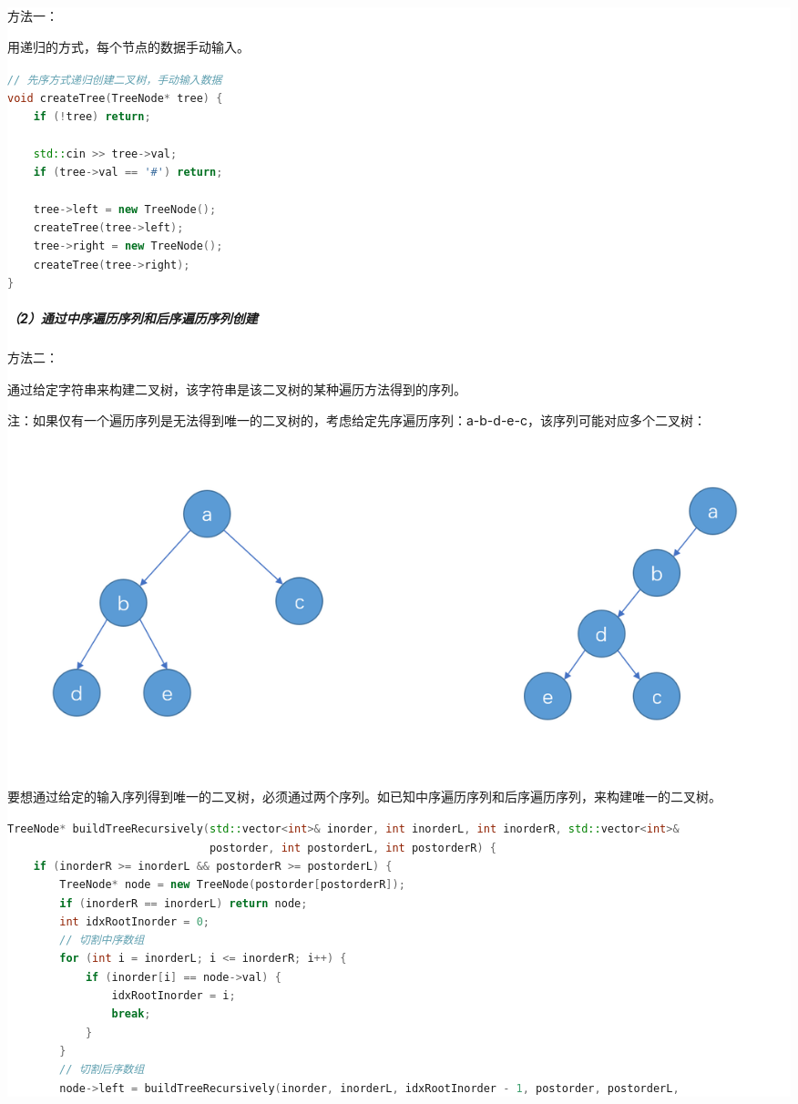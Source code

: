 方法一：

用递归的方式，每个节点的数据手动输入。

```c++
// 先序方式递归创建二叉树，手动输入数据
void createTree(TreeNode* tree) {
    if (!tree) return;

    std::cin >> tree->val;
    if (tree->val == '#') return;

    tree->left = new TreeNode();
    createTree(tree->left);
    tree->right = new TreeNode();
    createTree(tree->right);
}
```

##### （2）通过中序遍历序列和后序遍历序列创建

方法二：

通过给定字符串来构建二叉树，该字符串是该二叉树的某种遍历方法得到的序列。

注：如果仅有一个遍历序列是无法得到唯一的二叉树的，考虑给定先序遍历序列：a-b-d-e-c，该序列可能对应多个二叉树：

![image-20211030163950367](pictures/image-20211030163950367.png)

要想通过给定的输入序列得到唯一的二叉树，必须通过两个序列。如已知中序遍历序列和后序遍历序列，来构建唯一的二叉树。

```c++
TreeNode* buildTreeRecursively(std::vector<int>& inorder, int inorderL, int inorderR, std::vector<int>&
                               postorder, int postorderL, int postorderR) {
    if (inorderR >= inorderL && postorderR >= postorderL) {
        TreeNode* node = new TreeNode(postorder[postorderR]);
        if (inorderR == inorderL) return node;
        int idxRootInorder = 0;
        // 切割中序数组
        for (int i = inorderL; i <= inorderR; i++) {
            if (inorder[i] == node->val) {
                idxRootInorder = i;
                break;
            }
        }
        // 切割后序数组
        node->left = buildTreeRecursively(inorder, inorderL, idxRootInorder - 1, postorder, postorderL,
```